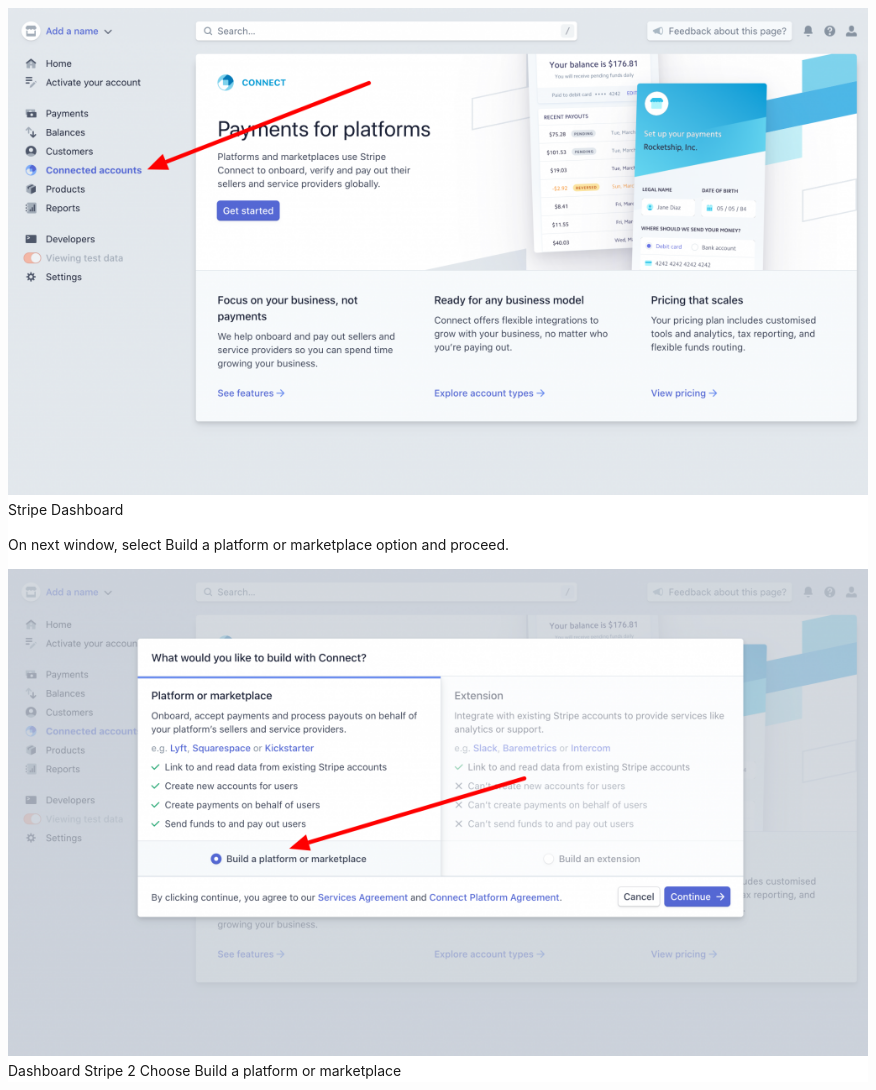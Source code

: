 ![Image](./anne/stripe1.png)
Stripe Dashboard

On next window, select Build a platform or marketplace option and proceed.

![Image](./anne/stripe2.png)
Dashboard Stripe 2
Choose Build a platform or marketplace
